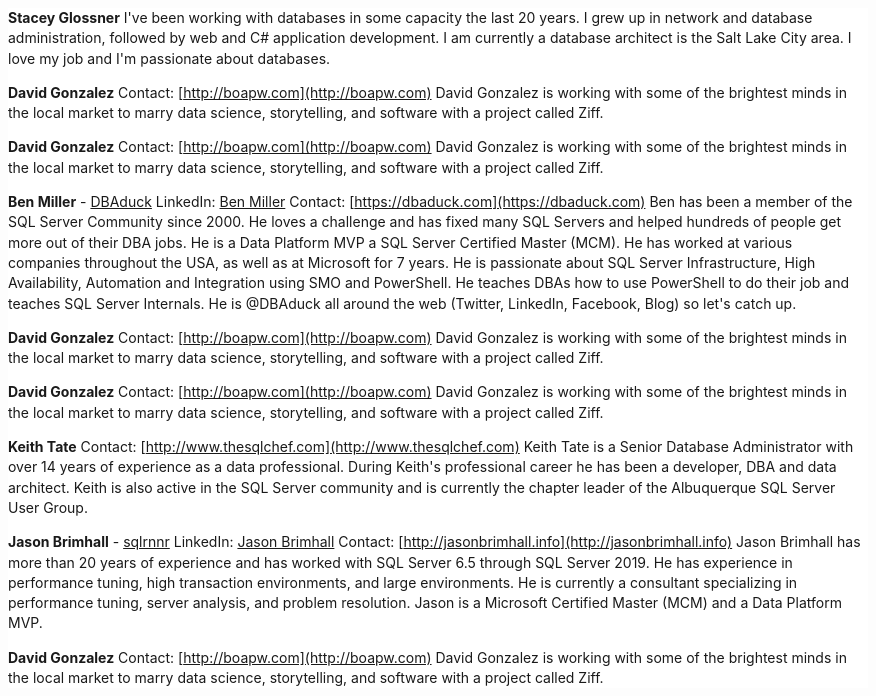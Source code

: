 **Stacey Glossner** 
I've been working with databases in some capacity the last 20 years.  I grew up in network and database administration, followed by web and C# application development.  I am currently a database architect is the Salt Lake City area.  I love my job and I'm passionate about databases.
 
**David Gonzalez** 
Contact: [http://boapw.com](http://boapw.com)
David Gonzalez is working with some of the brightest minds in the local market to marry data science, storytelling, and software with a project called Ziff.
 
**David Gonzalez** 
Contact: [http://boapw.com](http://boapw.com)
David Gonzalez is working with some of the brightest minds in the local market to marry data science, storytelling, and software with a project called Ziff.
 
**Ben Miller**  - [DBAduck](https://www.twitter.com/DBAduck)
LinkedIn: [Ben Miller](http://www.linkedin.com/in/dbaduck/)
Contact: [https://dbaduck.com](https://dbaduck.com)
Ben has been a member of the SQL Server Community since 2000. He loves a challenge and has fixed many SQL Servers and helped hundreds of people get more out of their DBA jobs.  He is a Data Platform MVP a SQL Server Certified Master (MCM). He has worked at various companies throughout the USA, as well as at Microsoft for 7 years. He is passionate about SQL Server Infrastructure, High Availability, Automation and Integration using SMO and PowerShell. He teaches DBAs how to use PowerShell to do their job and teaches SQL Server Internals. He is @DBAduck all around the web (Twitter, LinkedIn, Facebook, Blog) so let's catch up.
 
**David Gonzalez** 
Contact: [http://boapw.com](http://boapw.com)
David Gonzalez is working with some of the brightest minds in the local market to marry data science, storytelling, and software with a project called Ziff.
 
**David Gonzalez** 
Contact: [http://boapw.com](http://boapw.com)
David Gonzalez is working with some of the brightest minds in the local market to marry data science, storytelling, and software with a project called Ziff.
 
**Keith Tate** 
Contact: [http://www.thesqlchef.com](http://www.thesqlchef.com)
Keith Tate is a Senior Database Administrator with over 14 years of experience as a data professional. During Keith's professional career he has been a developer, DBA and data architect. Keith is also active in the SQL Server community and is currently the chapter leader of the Albuquerque SQL Server User Group.
 
**Jason Brimhall**  - [sqlrnnr](https://www.twitter.com/sqlrnnr)
LinkedIn: [Jason Brimhall](https://www.linkedin.com/in/dbajbrimhall/)
Contact: [http://jasonbrimhall.info](http://jasonbrimhall.info)
Jason Brimhall has more than 20 years of experience and has worked with SQL Server 6.5 through SQL Server 2019. He has experience in performance tuning, high transaction environments, and large environments. He is currently a consultant specializing in performance tuning, server analysis, and problem resolution. Jason is a Microsoft Certified Master (MCM) and a Data Platform MVP.
 
**David Gonzalez** 
Contact: [http://boapw.com](http://boapw.com)
David Gonzalez is working with some of the brightest minds in the local market to marry data science, storytelling, and software with a project called Ziff.
 